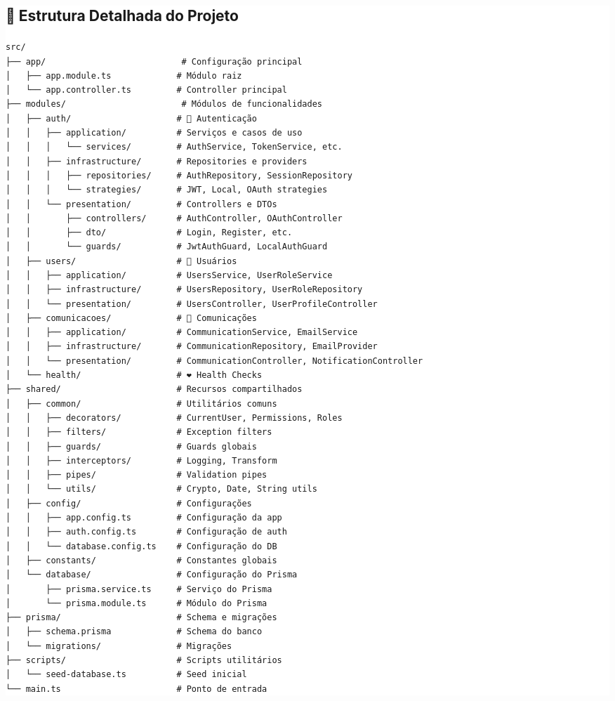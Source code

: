 ## 📁 Estrutura Detalhada do Projeto

```
src/
├── app/                           # Configuração principal
│   ├── app.module.ts             # Módulo raiz
│   └── app.controller.ts         # Controller principal
├── modules/                       # Módulos de funcionalidades
│   ├── auth/                     # 🔐 Autenticação
│   │   ├── application/          # Serviços e casos de uso
│   │   │   └── services/         # AuthService, TokenService, etc.
│   │   ├── infrastructure/       # Repositories e providers
│   │   │   ├── repositories/     # AuthRepository, SessionRepository
│   │   │   └── strategies/       # JWT, Local, OAuth strategies
│   │   └── presentation/         # Controllers e DTOs
│   │       ├── controllers/      # AuthController, OAuthController
│   │       ├── dto/              # Login, Register, etc.
│   │       └── guards/           # JwtAuthGuard, LocalAuthGuard
│   ├── users/                    # 👥 Usuários
│   │   ├── application/          # UsersService, UserRoleService
│   │   ├── infrastructure/       # UsersRepository, UserRoleRepository
│   │   └── presentation/         # UsersController, UserProfileController
│   ├── comunicacoes/             # 📧 Comunicações
│   │   ├── application/          # CommunicationService, EmailService
│   │   ├── infrastructure/       # CommunicationRepository, EmailProvider
│   │   └── presentation/         # CommunicationController, NotificationController
│   └── health/                   # ❤️ Health Checks
├── shared/                       # Recursos compartilhados
│   ├── common/                   # Utilitários comuns
│   │   ├── decorators/           # CurrentUser, Permissions, Roles
│   │   ├── filters/              # Exception filters
│   │   ├── guards/               # Guards globais
│   │   ├── interceptors/         # Logging, Transform
│   │   ├── pipes/                # Validation pipes
│   │   └── utils/                # Crypto, Date, String utils
│   ├── config/                   # Configurações
│   │   ├── app.config.ts         # Configuração da app
│   │   ├── auth.config.ts        # Configuração de auth
│   │   └── database.config.ts    # Configuração do DB
│   ├── constants/                # Constantes globais
│   └── database/                 # Configuração do Prisma
│       ├── prisma.service.ts     # Serviço do Prisma
│       └── prisma.module.ts      # Módulo do Prisma
├── prisma/                       # Schema e migrações
│   ├── schema.prisma             # Schema do banco
│   └── migrations/               # Migrações
├── scripts/                      # Scripts utilitários
│   └── seed-database.ts          # Seed inicial
└── main.ts                       # Ponto de entrada
```
